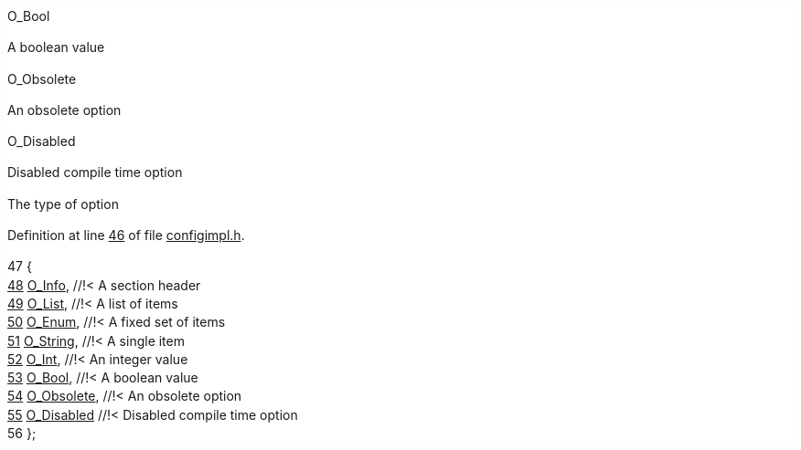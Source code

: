 <tr class="doxyEnumItem">
<td class="doxyEnumItemName">O_Bool<a id="ad60cb308cdf307e72796dc2fc2a40fdaa306962172c18f2b309fb729e66e32e81"></a></td>
<td class="doxyEnumItemDescription"><p>A boolean value</p></td>
</tr>

<tr class="doxyEnumItem">
<td class="doxyEnumItemName">O_Obsolete<a id="ad60cb308cdf307e72796dc2fc2a40fdaab60c019594029c214e601ec24988d6ac"></a></td>
<td class="doxyEnumItemDescription"><p>An obsolete option</p></td>
</tr>

<tr class="doxyEnumItem">
<td class="doxyEnumItemName">O_Disabled<a id="ad60cb308cdf307e72796dc2fc2a40fdaa116df5f47c0442ad31ca0193cf540701"></a></td>
<td class="doxyEnumItemDescription"><p>Disabled compile time option</p></td>
</tr>

</table>
</dd>
</dl>


<p>The type of option</p>

<p>Definition at line <a href="/web-doxygen/docs/api/files/src/configimpl-h/#l00046">46</a> of file <a href="/web-doxygen/docs/api/files/src/configimpl-h">configimpl.h</a>.</p>

<div class="doxyProgramListing">

<div class="doxyCodeLine"><span class="doxyLineNumber">47</span><span class="doxyLineContent"><span class="doxyHighlight">    {</span></span></div>
<div class="doxyCodeLine"><span class="doxyLineNumber"><a href="#ad60cb308cdf307e72796dc2fc2a40fdaade872bcb27f40e3380fb20be7cea9e57">48</a></span><span class="doxyLineContent"><span class="doxyHighlight">      <a href="#ad60cb308cdf307e72796dc2fc2a40fdaade872bcb27f40e3380fb20be7cea9e57">O_Info</a>,      </span><span class="doxyHighlightComment">//!&lt; A section header</span></span></div>
<div class="doxyCodeLine"><span class="doxyLineNumber"><a href="#ad60cb308cdf307e72796dc2fc2a40fdaa18c0785bb1948fb57402ee80324ef1a7">49</a></span><span class="doxyLineContent"><span class="doxyHighlight">      <a href="#ad60cb308cdf307e72796dc2fc2a40fdaa18c0785bb1948fb57402ee80324ef1a7">O_List</a>,      </span><span class="doxyHighlightComment">//!&lt; A list of items</span></span></div>
<div class="doxyCodeLine"><span class="doxyLineNumber"><a href="#ad60cb308cdf307e72796dc2fc2a40fdaa1ba2565ddffed94550a83a5b537e6a31">50</a></span><span class="doxyLineContent"><span class="doxyHighlight">      <a href="#ad60cb308cdf307e72796dc2fc2a40fdaa1ba2565ddffed94550a83a5b537e6a31">O_Enum</a>,      </span><span class="doxyHighlightComment">//!&lt; A fixed set of items</span></span></div>
<div class="doxyCodeLine"><span class="doxyLineNumber"><a href="#ad60cb308cdf307e72796dc2fc2a40fdaa3aa84b958a247d79889f28f4244a7d7f">51</a></span><span class="doxyLineContent"><span class="doxyHighlight">      <a href="#ad60cb308cdf307e72796dc2fc2a40fdaa3aa84b958a247d79889f28f4244a7d7f">O_String</a>,    </span><span class="doxyHighlightComment">//!&lt; A single item</span></span></div>
<div class="doxyCodeLine"><span class="doxyLineNumber"><a href="#ad60cb308cdf307e72796dc2fc2a40fdaac029c8062b88308de12914e88e12dcd8">52</a></span><span class="doxyLineContent"><span class="doxyHighlight">      <a href="#ad60cb308cdf307e72796dc2fc2a40fdaac029c8062b88308de12914e88e12dcd8">O_Int</a>,       </span><span class="doxyHighlightComment">//!&lt; An integer value</span></span></div>
<div class="doxyCodeLine"><span class="doxyLineNumber"><a href="#ad60cb308cdf307e72796dc2fc2a40fdaa306962172c18f2b309fb729e66e32e81">53</a></span><span class="doxyLineContent"><span class="doxyHighlight">      <a href="#ad60cb308cdf307e72796dc2fc2a40fdaa306962172c18f2b309fb729e66e32e81">O_Bool</a>,      </span><span class="doxyHighlightComment">//!&lt; A boolean value</span></span></div>
<div class="doxyCodeLine"><span class="doxyLineNumber"><a href="#ad60cb308cdf307e72796dc2fc2a40fdaab60c019594029c214e601ec24988d6ac">54</a></span><span class="doxyLineContent"><span class="doxyHighlight">      <a href="#ad60cb308cdf307e72796dc2fc2a40fdaab60c019594029c214e601ec24988d6ac">O_Obsolete</a>,  </span><span class="doxyHighlightComment">//!&lt; An obsolete option</span></span></div>
<div class="doxyCodeLine"><span class="doxyLineNumber"><a href="#ad60cb308cdf307e72796dc2fc2a40fdaa116df5f47c0442ad31ca0193cf540701">55</a></span><span class="doxyLineContent"><span class="doxyHighlight">      <a href="#ad60cb308cdf307e72796dc2fc2a40fdaa116df5f47c0442ad31ca0193cf540701">O_Disabled</a>   </span><span class="doxyHighlightComment">//!&lt; Disabled compile time option</span></span></div>
<div class="doxyCodeLine"><span class="doxyLineNumber">56</span><span class="doxyLineContent"><span class="doxyHighlight">    };</span></span></div>
